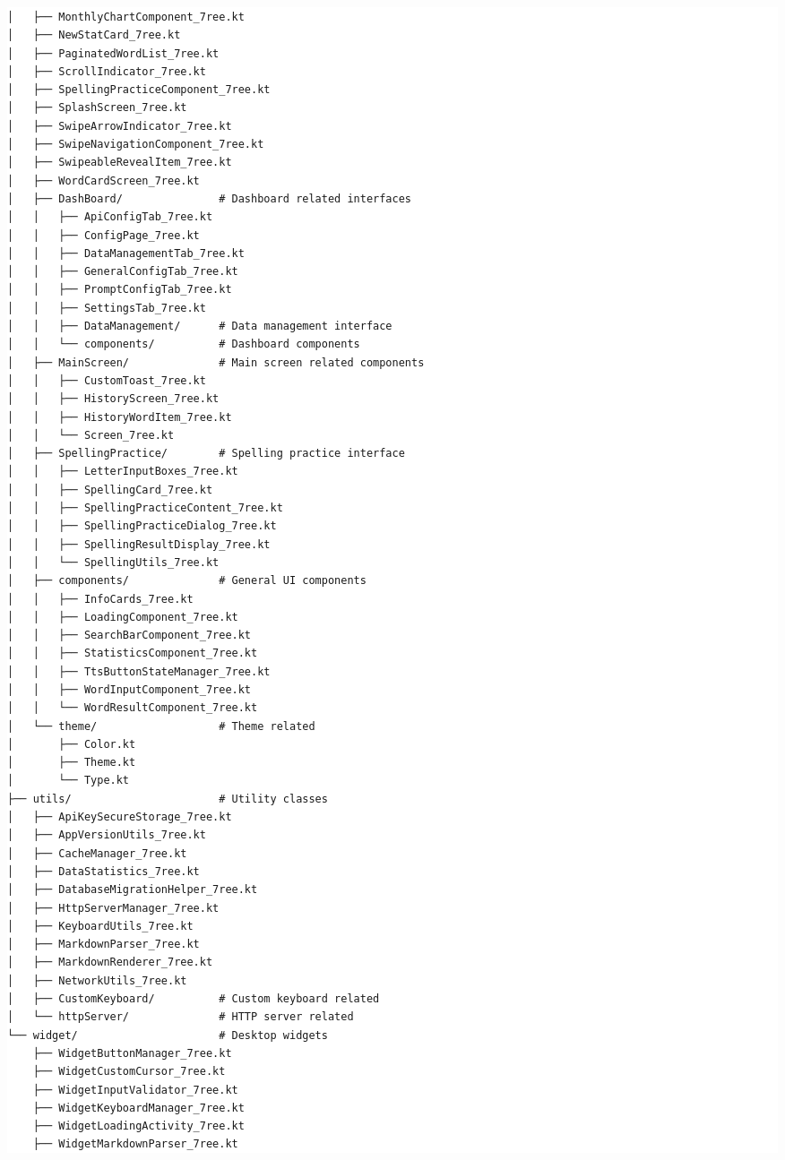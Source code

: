 ```
│   ├── MonthlyChartComponent_7ree.kt
│   ├── NewStatCard_7ree.kt
│   ├── PaginatedWordList_7ree.kt
│   ├── ScrollIndicator_7ree.kt
│   ├── SpellingPracticeComponent_7ree.kt
│   ├── SplashScreen_7ree.kt
│   ├── SwipeArrowIndicator_7ree.kt
│   ├── SwipeNavigationComponent_7ree.kt
│   ├── SwipeableRevealItem_7ree.kt
│   ├── WordCardScreen_7ree.kt
│   ├── DashBoard/               # Dashboard related interfaces
│   │   ├── ApiConfigTab_7ree.kt
│   │   ├── ConfigPage_7ree.kt
│   │   ├── DataManagementTab_7ree.kt
│   │   ├── GeneralConfigTab_7ree.kt
│   │   ├── PromptConfigTab_7ree.kt
│   │   ├── SettingsTab_7ree.kt
│   │   ├── DataManagement/      # Data management interface
│   │   └── components/          # Dashboard components
│   ├── MainScreen/              # Main screen related components
│   │   ├── CustomToast_7ree.kt
│   │   ├── HistoryScreen_7ree.kt
│   │   ├── HistoryWordItem_7ree.kt
│   │   └── Screen_7ree.kt
│   ├── SpellingPractice/        # Spelling practice interface
│   │   ├── LetterInputBoxes_7ree.kt
│   │   ├── SpellingCard_7ree.kt
│   │   ├── SpellingPracticeContent_7ree.kt
│   │   ├── SpellingPracticeDialog_7ree.kt
│   │   ├── SpellingResultDisplay_7ree.kt
│   │   └── SpellingUtils_7ree.kt
│   ├── components/              # General UI components
│   │   ├── InfoCards_7ree.kt
│   │   ├── LoadingComponent_7ree.kt
│   │   ├── SearchBarComponent_7ree.kt
│   │   ├── StatisticsComponent_7ree.kt
│   │   ├── TtsButtonStateManager_7ree.kt
│   │   ├── WordInputComponent_7ree.kt
│   │   └── WordResultComponent_7ree.kt
│   └── theme/                   # Theme related
│       ├── Color.kt
│       ├── Theme.kt
│       └── Type.kt
├── utils/                       # Utility classes
│   ├── ApiKeySecureStorage_7ree.kt
│   ├── AppVersionUtils_7ree.kt
│   ├── CacheManager_7ree.kt
│   ├── DataStatistics_7ree.kt
│   ├── DatabaseMigrationHelper_7ree.kt
│   ├── HttpServerManager_7ree.kt
│   ├── KeyboardUtils_7ree.kt
│   ├── MarkdownParser_7ree.kt
│   ├── MarkdownRenderer_7ree.kt
│   ├── NetworkUtils_7ree.kt
│   ├── CustomKeyboard/          # Custom keyboard related
│   └── httpServer/              # HTTP server related
└── widget/                      # Desktop widgets
    ├── WidgetButtonManager_7ree.kt
    ├── WidgetCustomCursor_7ree.kt
    ├── WidgetInputValidator_7ree.kt
    ├── WidgetKeyboardManager_7ree.kt
    ├── WidgetLoadingActivity_7ree.kt
    ├── WidgetMarkdownParser_7ree.kt
```